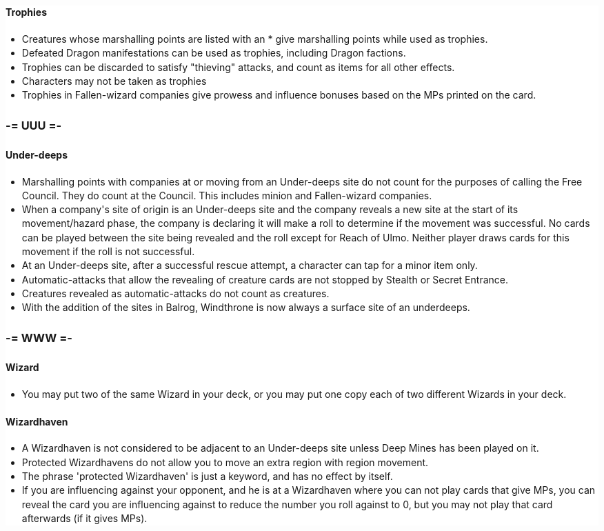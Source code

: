 #### Trophies
- Creatures whose marshalling points are listed with an * give marshalling points while used as trophies.
- Defeated Dragon manifestations can be used as trophies, including Dragon factions.
- Trophies can be discarded to satisfy "thieving" attacks, and count as items for all other effects.
- Characters may not be taken as trophies
- Trophies in Fallen-wizard companies give prowess and influence bonuses based on the MPs printed on the card.

### -= UUU =-

#### Under-deeps
- Marshalling points with companies at or moving from an Under-deeps site do not count for the purposes of calling the Free Council. They do count at the Council. This includes minion and Fallen-wizard companies.
- When a company's site of origin is an Under-deeps site and the company reveals a new site at the start of its movement/hazard phase, the company is declaring it will make a roll to determine if the movement was successful. No cards can be played between the site being revealed and the roll except for Reach of Ulmo. Neither player draws cards for this movement if the roll is not successful.
- At an Under-deeps site, after a successful rescue attempt, a character can tap for a minor item only.
- Automatic-attacks that allow the revealing of creature cards are not stopped by Stealth or Secret Entrance.
- Creatures revealed as automatic-attacks do not count as creatures.
- With the addition of the sites in Balrog, Windthrone is now always a surface site of an underdeeps.

### -= WWW =-

#### Wizard
- You may put two of the same Wizard in your deck, or you may put one copy each of two different Wizards in your deck.

#### Wizardhaven
- A Wizardhaven is not considered to be adjacent to an Under-deeps site unless Deep Mines has been played on it.
- Protected Wizardhavens do not allow you to move an extra region with region movement.
- The phrase 'protected Wizardhaven' is just a keyword, and has no effect by itself.
- If you are influencing against your opponent, and he is at a Wizardhaven where you can not play cards that give MPs, you can reveal the card you are influencing against to reduce the number you roll against to 0, but you may not play that card afterwards (if it gives MPs).
